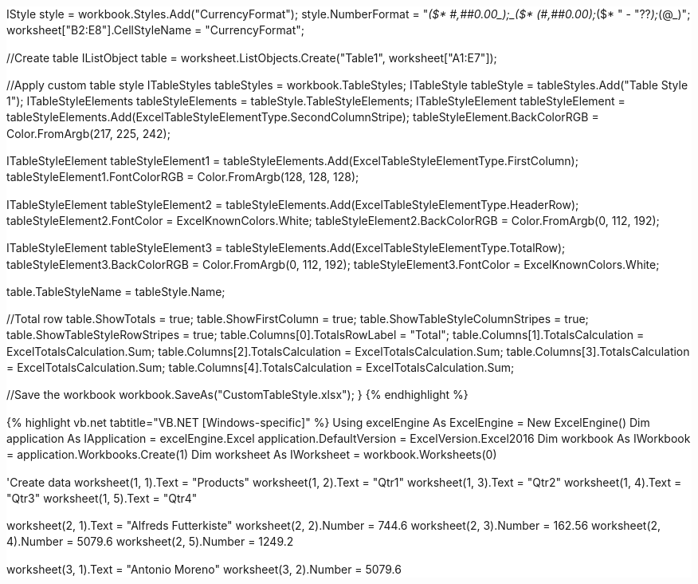   IStyle style = workbook.Styles.Add("CurrencyFormat");
  style.NumberFormat = "_($* #,##0.00_);_($* (#,##0.00);_($* \" - \"??_);_(@_)";
  worksheet["B2:E8"].CellStyleName = "CurrencyFormat";

  //Create table
  IListObject table = worksheet.ListObjects.Create("Table1", worksheet["A1:E7"]);

  //Apply custom table style
  ITableStyles tableStyles = workbook.TableStyles;
  ITableStyle tableStyle = tableStyles.Add("Table Style 1");
  ITableStyleElements tableStyleElements = tableStyle.TableStyleElements;
  ITableStyleElement tableStyleElement = tableStyleElements.Add(ExcelTableStyleElementType.SecondColumnStripe);
  tableStyleElement.BackColorRGB = Color.FromArgb(217, 225, 242);

  ITableStyleElement tableStyleElement1 = tableStyleElements.Add(ExcelTableStyleElementType.FirstColumn);
  tableStyleElement1.FontColorRGB = Color.FromArgb(128, 128, 128);

  ITableStyleElement tableStyleElement2 = tableStyleElements.Add(ExcelTableStyleElementType.HeaderRow);
  tableStyleElement2.FontColor = ExcelKnownColors.White;
  tableStyleElement2.BackColorRGB = Color.FromArgb(0, 112, 192);

  ITableStyleElement tableStyleElement3 = tableStyleElements.Add(ExcelTableStyleElementType.TotalRow);
  tableStyleElement3.BackColorRGB = Color.FromArgb(0, 112, 192);
  tableStyleElement3.FontColor = ExcelKnownColors.White;

  table.TableStyleName = tableStyle.Name;

  //Total row
  table.ShowTotals = true;
  table.ShowFirstColumn = true;
  table.ShowTableStyleColumnStripes = true;
  table.ShowTableStyleRowStripes = true;
  table.Columns[0].TotalsRowLabel = "Total";
  table.Columns[1].TotalsCalculation = ExcelTotalsCalculation.Sum;
  table.Columns[2].TotalsCalculation = ExcelTotalsCalculation.Sum;
  table.Columns[3].TotalsCalculation = ExcelTotalsCalculation.Sum;
  table.Columns[4].TotalsCalculation = ExcelTotalsCalculation.Sum;

  //Save the workbook
  workbook.SaveAs("CustomTableStyle.xlsx");
}
{% endhighlight %}

{% highlight vb.net tabtitle="VB.NET [Windows-specific]" %}
Using excelEngine As ExcelEngine = New ExcelEngine()
  Dim application As IApplication = excelEngine.Excel
  application.DefaultVersion = ExcelVersion.Excel2016
  Dim workbook As IWorkbook = application.Workbooks.Create(1)
  Dim worksheet As IWorksheet = workbook.Worksheets(0)

  'Create data
  worksheet(1, 1).Text = "Products"
  worksheet(1, 2).Text = "Qtr1"
  worksheet(1, 3).Text = "Qtr2"
  worksheet(1, 4).Text = "Qtr3"
  worksheet(1, 5).Text = "Qtr4"

  worksheet(2, 1).Text = "Alfreds Futterkiste"
  worksheet(2, 2).Number = 744.6
  worksheet(2, 3).Number = 162.56
  worksheet(2, 4).Number = 5079.6
  worksheet(2, 5).Number = 1249.2
  
  worksheet(3, 1).Text = "Antonio Moreno"
  worksheet(3, 2).Number = 5079.6